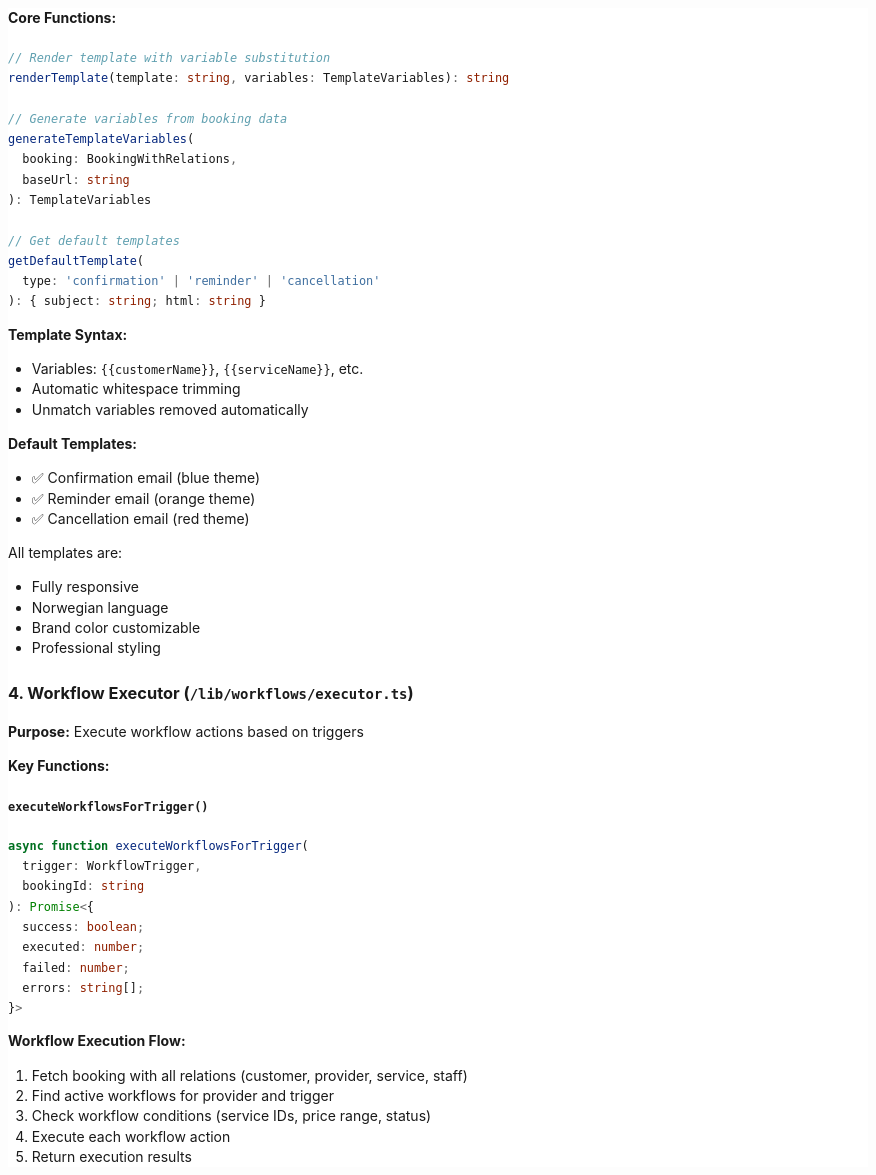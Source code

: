 #### Core Functions:
```typescript
// Render template with variable substitution
renderTemplate(template: string, variables: TemplateVariables): string

// Generate variables from booking data
generateTemplateVariables(
  booking: BookingWithRelations,
  baseUrl: string
): TemplateVariables

// Get default templates
getDefaultTemplate(
  type: 'confirmation' | 'reminder' | 'cancellation'
): { subject: string; html: string }
```

**Template Syntax:**
- Variables: `{{customerName}}`, `{{serviceName}}`, etc.
- Automatic whitespace trimming
- Unmatch variables removed automatically

**Default Templates:**
- ✅ Confirmation email (blue theme)
- ✅ Reminder email (orange theme)
- ✅ Cancellation email (red theme)

All templates are:
- Fully responsive
- Norwegian language
- Brand color customizable
- Professional styling

### 4. Workflow Executor (`/lib/workflows/executor.ts`)

**Purpose:** Execute workflow actions based on triggers

**Key Functions:**

#### `executeWorkflowsForTrigger()`
```typescript
async function executeWorkflowsForTrigger(
  trigger: WorkflowTrigger,
  bookingId: string
): Promise<{
  success: boolean;
  executed: number;
  failed: number;
  errors: string[];
}>
```

**Workflow Execution Flow:**
1. Fetch booking with all relations (customer, provider, service, staff)
2. Find active workflows for provider and trigger
3. Check workflow conditions (service IDs, price range, status)
4. Execute each workflow action
5. Return execution results
